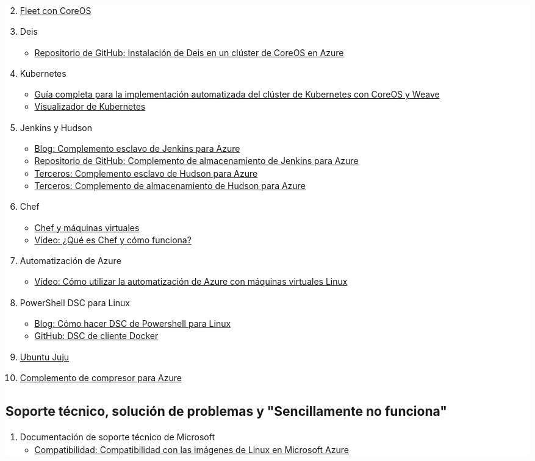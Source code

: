 2. [Fleet con CoreOS](virtual-machines-linux-coreos-how-to.md)
3. Deis
	- [Repositorio de GitHub: Instalación de Deis en un clúster de CoreOS en Azure](https://github.com/chanezon/azure-linux/tree/master/coreos/deis)
4. Kubernetes
	- [Guía completa para la implementación automatizada del clúster de Kubernetes con CoreOS y Weave](https://github.com/GoogleCloudPlatform/kubernetes/blob/master/docs/getting-started-guides/coreos/azure/README.md#kubernetes-on-azure-with-coreos-and-weave)
	- [Visualizador de Kubernetes](https://azure.microsoft.com/blog/2014/08/28/hackathon-with-kubernetes-on-azure/)
5. Jenkins y Hudson
	- [Blog: Complemento esclavo de Jenkins para Azure](http://msopentech.com/blog/2014/09/23/announcing-jenkins-slave-plugin-azure/)
	- [Repositorio de GitHub: Complemento de almacenamiento de Jenkins para Azure](https://github.com/jenkinsci/windows-azure-storage-plugin)
	- [Terceros: Complemento esclavo de Hudson para Azure](http://wiki.hudson-ci.org/display/HUDSON/Azure+Slave+Plugin)
	- [Terceros: Complemento de almacenamiento de Hudson para Azure](https://github.com/hudson3-plugins/windows-azure-storage-plugin)
10. Chef
	- [Chef y máquinas virtuales](virtual-machines-automation-with-chef.md)
	- [Vídeo: ¿Qué es Chef y cómo funciona?](https://msopentech.com/blog/2014/03/31/using-chef-to-manage-azure-resources/)

12. Automatización de Azure
	- [Vídeo: Cómo utilizar la automatización de Azure con máquinas virtuales Linux](http://channel9.msdn.com/Shows/Azure-Friday/Azure-Automation-104-managing-Linux-and-creating-Modules-with-Joe-Levy)
13. PowerShell DSC para Linux
    - [Blog: Cómo hacer DSC de Powershell para Linux](http://blogs.technet.com/b/privatecloud/archive/2014/05/19/powershell-dsc-for-linux-step-by-step.aspx)
    - [GitHub: DSC de cliente Docker](https://github.com/anweiss/DockerClientDSC)
13. [Ubuntu Juju](https://juju.ubuntu.com/docs/config-azure.html)
14. [Complemento de compresor para Azure](https://github.com/msopentech/packer-azure)

## Soporte técnico, solución de problemas y "Sencillamente no funciona"

1. Documentación de soporte técnico de Microsoft
	- [Compatibilidad: Compatibilidad con las imágenes de Linux en Microsoft Azure](http://support2.microsoft.com/kb/2941892)


[Distros]: #distros
[The Basics]: #basics
[Community Images and Repositories]: #images
[Languages and Platforms]: #langsandplats
[Samples and Scripts]: #samples
[Auth and Encryption]: #security
[Devops, Management, and Optimization]: #devops
[Support, Troubleshooting, and "It Just Doesn't Work"]: #supportdebug


[How to use docker-machine on Azure]: virtual-machines-docker-machine.md
[How to use docker with swarm on Azure]: virtual-machines-docker-swarm.md

